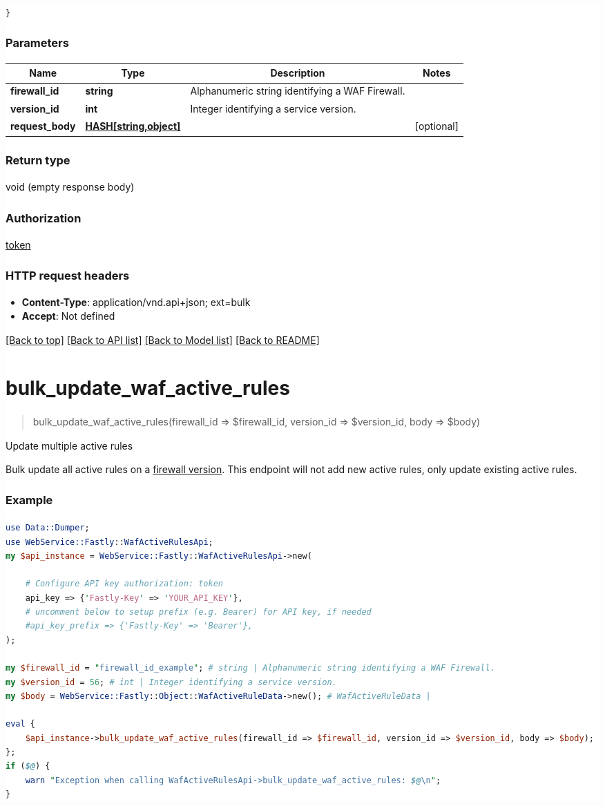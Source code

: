 ```perl
}
```

### Parameters

Name | Type | Description  | Notes
------------- | ------------- | ------------- | -------------
 **firewall_id** | **string**| Alphanumeric string identifying a WAF Firewall. | 
 **version_id** | **int**| Integer identifying a service version. | 
 **request_body** | [**HASH[string,object]**](object.md)|  | [optional] 

### Return type

void (empty response body)

### Authorization

[token](../README.md#token)

### HTTP request headers

 - **Content-Type**: application/vnd.api+json; ext=bulk
 - **Accept**: Not defined

[[Back to top]](#) [[Back to API list]](../README.md#documentation-for-api-endpoints) [[Back to Model list]](../README.md#documentation-for-models) [[Back to README]](../README.md)

# **bulk_update_waf_active_rules**
> bulk_update_waf_active_rules(firewall_id => $firewall_id, version_id => $version_id, body => $body)

Update multiple active rules

Bulk update all active rules on a [firewall version](https://www.fastly.com/documentation/reference/api/waf/firewall-version/). This endpoint will not add new active rules, only update existing active rules.

### Example
```perl
use Data::Dumper;
use WebService::Fastly::WafActiveRulesApi;
my $api_instance = WebService::Fastly::WafActiveRulesApi->new(

    # Configure API key authorization: token
    api_key => {'Fastly-Key' => 'YOUR_API_KEY'},
    # uncomment below to setup prefix (e.g. Bearer) for API key, if needed
    #api_key_prefix => {'Fastly-Key' => 'Bearer'},
);

my $firewall_id = "firewall_id_example"; # string | Alphanumeric string identifying a WAF Firewall.
my $version_id = 56; # int | Integer identifying a service version.
my $body = WebService::Fastly::Object::WafActiveRuleData->new(); # WafActiveRuleData | 

eval {
    $api_instance->bulk_update_waf_active_rules(firewall_id => $firewall_id, version_id => $version_id, body => $body);
};
if ($@) {
    warn "Exception when calling WafActiveRulesApi->bulk_update_waf_active_rules: $@\n";
}
```
